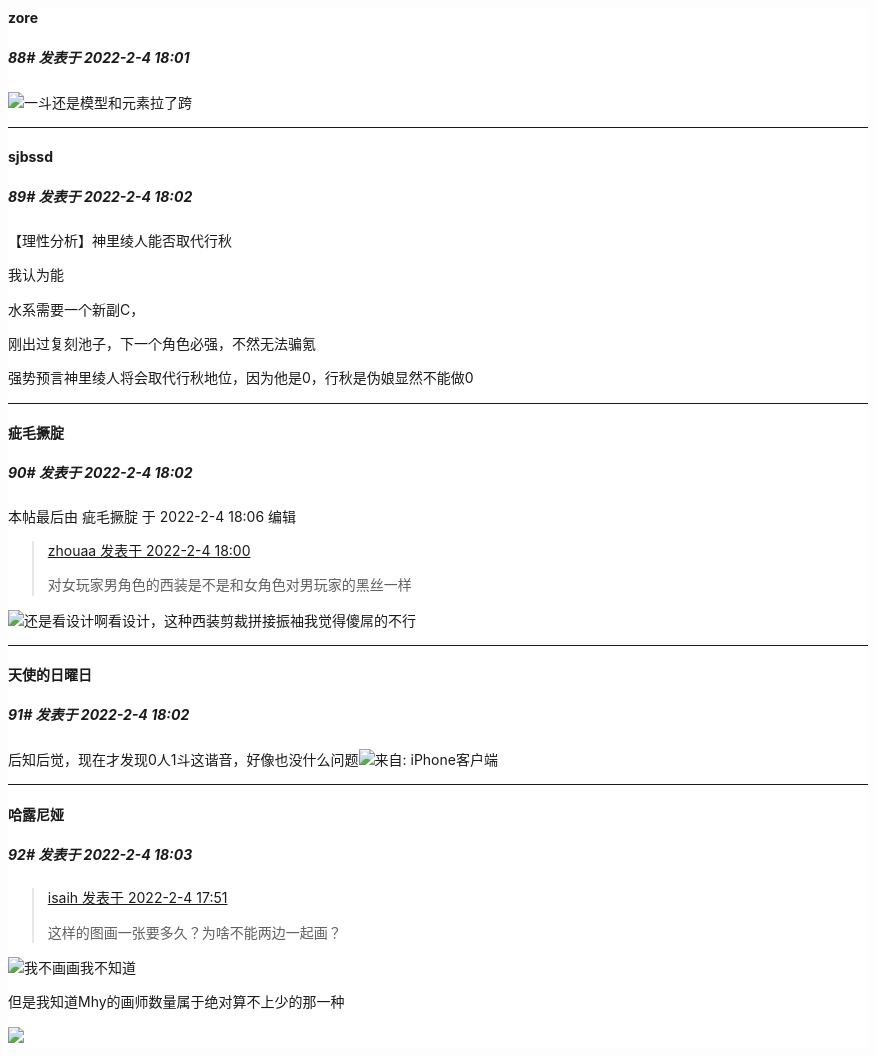 ####  zore  
##### 88#       发表于 2022-2-4 18:01

<img src="https://static.saraba1st.com/image/smiley/face2017/067.png" referrerpolicy="no-referrer">一斗还是模型和元素拉了跨

*****

####  sjbssd  
##### 89#       发表于 2022-2-4 18:02

【理性分析】神里绫人能否取代行秋

我认为能

水系需要一个新副C，

刚出过复刻池子，下一个角色必强，不然无法骗氪

强势预言神里绫人将会取代行秋地位，因为他是0，行秋是伪娘显然不能做0

*****

####  疵毛撅腚  
##### 90#       发表于 2022-2-4 18:02

 本帖最后由 疵毛撅腚 于 2022-2-4 18:06 编辑 
<blockquote><a href="httphttps://bbs.saraba1st.com/2b/forum.php?mod=redirect&amp;goto=findpost&amp;pid=54545441&amp;ptid=2050817" target="_blank">zhouaa 发表于 2022-2-4 18:00</a>

对女玩家男角色的西装是不是和女角色对男玩家的黑丝一样</blockquote>
<img src="https://static.saraba1st.com/image/smiley/face2017/220.png" referrerpolicy="no-referrer">还是看设计啊看设计，这种西装剪裁拼接振袖我觉得傻屌的不行



*****

####  天使的日曜日  
##### 91#       发表于 2022-2-4 18:02

后知后觉，现在才发现0人1斗这谐音，好像也没什么问题<img src="https://static.saraba1st.com/image/smiley/face2017/067.png" referrerpolicy="no-referrer">来自: iPhone客户端

*****

####  哈露尼娅  
##### 92#       发表于 2022-2-4 18:03

<blockquote><a href="httphttps://bbs.saraba1st.com/2b/forum.php?mod=redirect&amp;goto=findpost&amp;pid=54545353&amp;ptid=2050817" target="_blank">isaih 发表于 2022-2-4 17:51</a>

这样的图画一张要多久？为啥不能两边一起画？</blockquote>
<img src="https://static.saraba1st.com/image/smiley/face2017/019.png" referrerpolicy="no-referrer">我不画画我不知道

但是我知道Mhy的画师数量属于绝对算不上少的那一种

<img src="https://static.saraba1st.com/image/smiley/face2017/003.png" referrerpolicy="no-referrer">
